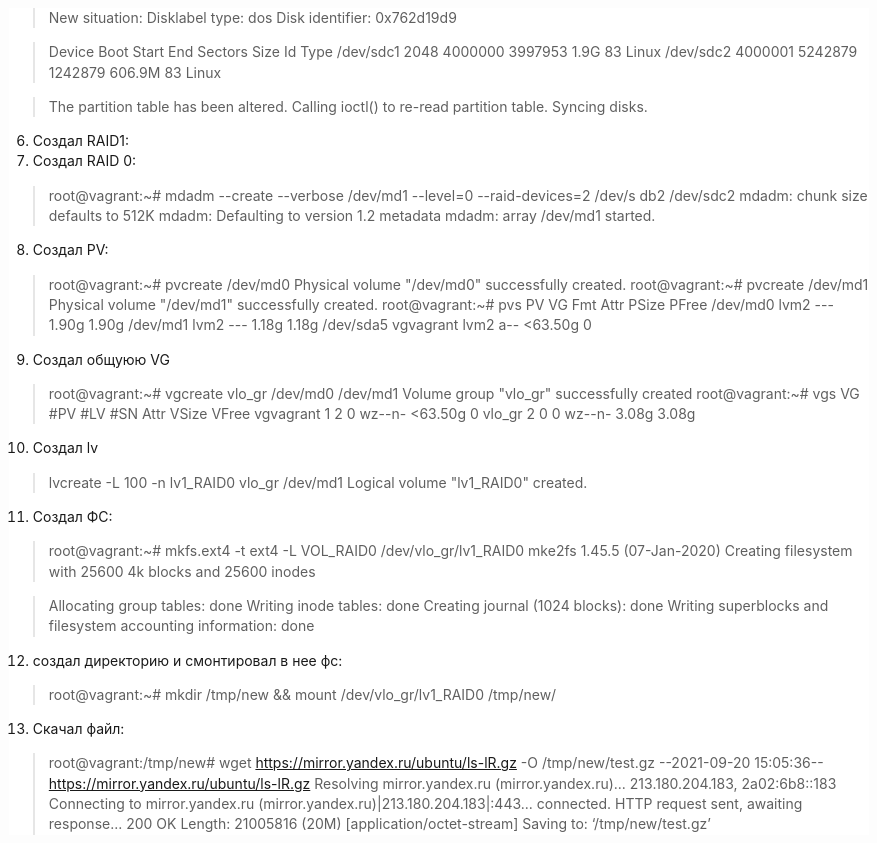 >New situation:
Disklabel type: dos
Disk identifier: 0x762d19d9

>Device     Boot   Start     End Sectors   Size Id Type
/dev/sdc1          2048 4000000 3997953   1.9G 83 Linux
/dev/sdc2       4000001 5242879 1242879 606.9M 83 Linux

>The partition table has been altered.
Calling ioctl() to re-read partition table.
Syncing disks.
6. Создал RAID1:
7. Создал RAID 0:
>root@vagrant:~# mdadm --create --verbose /dev/md1 --level=0 --raid-devices=2 /dev/s
db2 /dev/sdc2
mdadm: chunk size defaults to 512K
mdadm: Defaulting to version 1.2 metadata
mdadm: array /dev/md1 started.
8. Создал PV:
>root@vagrant:\~# pvcreate /dev/md0
>Physical volume "/dev/md0" successfully created.
>root@vagrant:\~# pvcreate /dev/md1 
>Physical volume "/dev/md1" successfully created.
>root@vagrant:~# pvs 
>  PV         VG        Fmt  Attr PSize   PFree
>  /dev/md0             lvm2 ---    1.90g 1.90g
>  /dev/md1             lvm2 ---    1.18g 1.18g
>  /dev/sda5  vgvagrant lvm2 a--  <63.50g    0
9. Создал общуюю VG
> root@vagrant:\~# vgcreate vlo_gr /dev/md0 /dev/md1
  Volume group "vlo_gr" successfully created
root@vagrant:\~# vgs
  VG        #PV #LV #SN Attr   VSize   VFree
  vgvagrant   1   2   0 wz--n- <63.50g    0
  vlo_gr      2   0   0 wz--n-   3.08g 3.08g
10. Создал lv
>lvcreate -L 100 -n lv1_RAID0 vlo_gr /dev/md1
  Logical volume "lv1_RAID0" created.
11. Создал ФС:
>root@vagrant:\~# mkfs.ext4 -t ext4 -L VOL_RAID0 /dev/vlo_gr/lv1_RAID0
mke2fs 1.45.5 (07-Jan-2020)
Creating filesystem with 25600 4k blocks and 25600 inodes

>Allocating group tables: done
Writing inode tables: done
Creating journal (1024 blocks): done
Writing superblocks and filesystem accounting information: done
12. создал директорию и смонтировал в нее фс:
>root@vagrant:\~# mkdir /tmp/new && mount /dev/vlo_gr/lv1_RAID0 /tmp/new/
13. Скачал файл:
>root@vagrant:/tmp/new# wget https://mirror.yandex.ru/ubuntu/ls-lR.gz -O /tmp/new/test.gz
--2021-09-20 15:05:36--  https://mirror.yandex.ru/ubuntu/ls-lR.gz
Resolving mirror.yandex.ru (mirror.yandex.ru)... 213.180.204.183, 2a02:6b8::183
Connecting to mirror.yandex.ru (mirror.yandex.ru)|213.180.204.183|:443... connected.
HTTP request sent, awaiting response... 200 OK
Length: 21005816 (20M) [application/octet-stream]
Saving to: ‘/tmp/new/test.gz’
